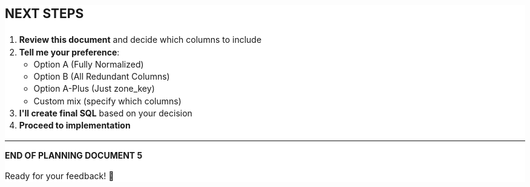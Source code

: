
## NEXT STEPS

1. **Review this document** and decide which columns to include
2. **Tell me your preference**:
   - Option A (Fully Normalized)
   - Option B (All Redundant Columns)
   - Option A-Plus (Just zone_key)
   - Custom mix (specify which columns)
3. **I'll create final SQL** based on your decision
4. **Proceed to implementation**

---

**END OF PLANNING DOCUMENT 5**

Ready for your feedback! 🎯
